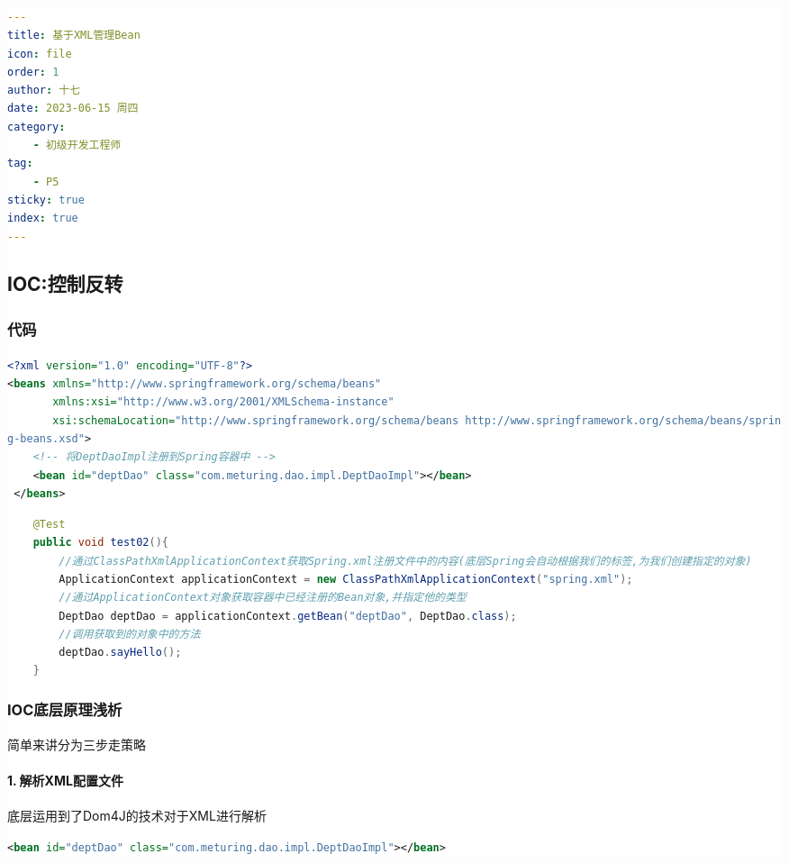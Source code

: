 ```yaml
---
title: 基于XML管理Bean
icon: file
order: 1
author: 十七
date: 2023-06-15 周四
category:
	- 初级开发工程师
tag:
	- P5
sticky: true
index: true
---
```


## IOC:控制反转

### 代码

```XML
<?xml version="1.0" encoding="UTF-8"?>
<beans xmlns="http://www.springframework.org/schema/beans"
       xmlns:xsi="http://www.w3.org/2001/XMLSchema-instance"
       xsi:schemaLocation="http://www.springframework.org/schema/beans http://www.springframework.org/schema/beans/spring-beans.xsd">
    <!-- 将DeptDaoImpl注册到Spring容器中 -->
    <bean id="deptDao" class="com.meturing.dao.impl.DeptDaoImpl"></bean>
 </beans>
```

```Java
    @Test
    public void test02(){
        //通过ClassPathXmlApplicationContext获取Spring.xml注册文件中的内容(底层Spring会自动根据我们的标签,为我们创建指定的对象)
        ApplicationContext applicationContext = new ClassPathXmlApplicationContext("spring.xml");
        //通过ApplicationContext对象获取容器中已经注册的Bean对象,并指定他的类型
        DeptDao deptDao = applicationContext.getBean("deptDao", DeptDao.class);
        //调用获取到的对象中的方法
        deptDao.sayHello();
    }
```

### IOC底层原理浅析

简单来讲分为三步走策略

#### 1. 解析XML配置文件

底层运用到了Dom4J的技术对于XML进行解析

```XML
<bean id="deptDao" class="com.meturing.dao.impl.DeptDaoImpl"></bean>
```
